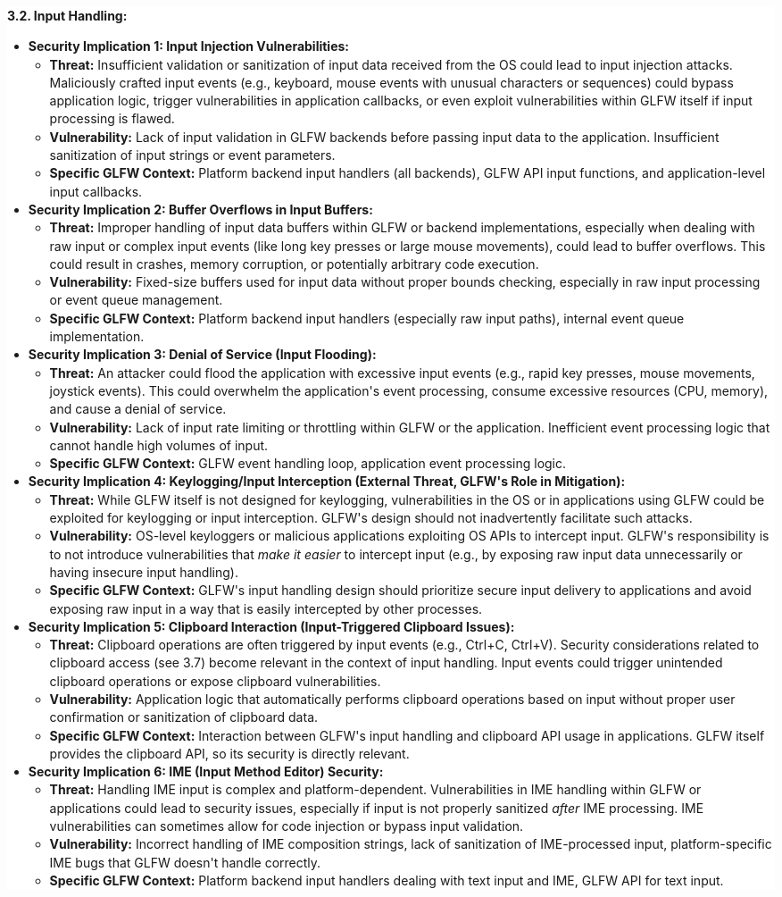 **3.2. Input Handling:**

*   **Security Implication 1: Input Injection Vulnerabilities:**
    *   **Threat:** Insufficient validation or sanitization of input data received from the OS could lead to input injection attacks. Maliciously crafted input events (e.g., keyboard, mouse events with unusual characters or sequences) could bypass application logic, trigger vulnerabilities in application callbacks, or even exploit vulnerabilities within GLFW itself if input processing is flawed.
    *   **Vulnerability:** Lack of input validation in GLFW backends before passing input data to the application.  Insufficient sanitization of input strings or event parameters.
    *   **Specific GLFW Context:** Platform backend input handlers (all backends), GLFW API input functions, and application-level input callbacks.
*   **Security Implication 2: Buffer Overflows in Input Buffers:**
    *   **Threat:** Improper handling of input data buffers within GLFW or backend implementations, especially when dealing with raw input or complex input events (like long key presses or large mouse movements), could lead to buffer overflows. This could result in crashes, memory corruption, or potentially arbitrary code execution.
    *   **Vulnerability:**  Fixed-size buffers used for input data without proper bounds checking, especially in raw input processing or event queue management.
    *   **Specific GLFW Context:** Platform backend input handlers (especially raw input paths), internal event queue implementation.
*   **Security Implication 3: Denial of Service (Input Flooding):**
    *   **Threat:** An attacker could flood the application with excessive input events (e.g., rapid key presses, mouse movements, joystick events). This could overwhelm the application's event processing, consume excessive resources (CPU, memory), and cause a denial of service.
    *   **Vulnerability:** Lack of input rate limiting or throttling within GLFW or the application. Inefficient event processing logic that cannot handle high volumes of input.
    *   **Specific GLFW Context:** GLFW event handling loop, application event processing logic.
*   **Security Implication 4: Keylogging/Input Interception (External Threat, GLFW's Role in Mitigation):**
    *   **Threat:** While GLFW itself is not designed for keylogging, vulnerabilities in the OS or in applications using GLFW could be exploited for keylogging or input interception.  GLFW's design should not inadvertently facilitate such attacks.
    *   **Vulnerability:**  OS-level keyloggers or malicious applications exploiting OS APIs to intercept input. GLFW's responsibility is to not introduce vulnerabilities that *make it easier* to intercept input (e.g., by exposing raw input data unnecessarily or having insecure input handling).
    *   **Specific GLFW Context:**  GLFW's input handling design should prioritize secure input delivery to applications and avoid exposing raw input in a way that is easily intercepted by other processes.
*   **Security Implication 5: Clipboard Interaction (Input-Triggered Clipboard Issues):**
    *   **Threat:** Clipboard operations are often triggered by input events (e.g., Ctrl+C, Ctrl+V). Security considerations related to clipboard access (see 3.7) become relevant in the context of input handling.  Input events could trigger unintended clipboard operations or expose clipboard vulnerabilities.
    *   **Vulnerability:**  Application logic that automatically performs clipboard operations based on input without proper user confirmation or sanitization of clipboard data.
    *   **Specific GLFW Context:**  Interaction between GLFW's input handling and clipboard API usage in applications. GLFW itself provides the clipboard API, so its security is directly relevant.
*   **Security Implication 6: IME (Input Method Editor) Security:**
    *   **Threat:** Handling IME input is complex and platform-dependent. Vulnerabilities in IME handling within GLFW or applications could lead to security issues, especially if input is not properly sanitized *after* IME processing.  IME vulnerabilities can sometimes allow for code injection or bypass input validation.
    *   **Vulnerability:**  Incorrect handling of IME composition strings, lack of sanitization of IME-processed input, platform-specific IME bugs that GLFW doesn't handle correctly.
    *   **Specific GLFW Context:** Platform backend input handlers dealing with text input and IME, GLFW API for text input.
